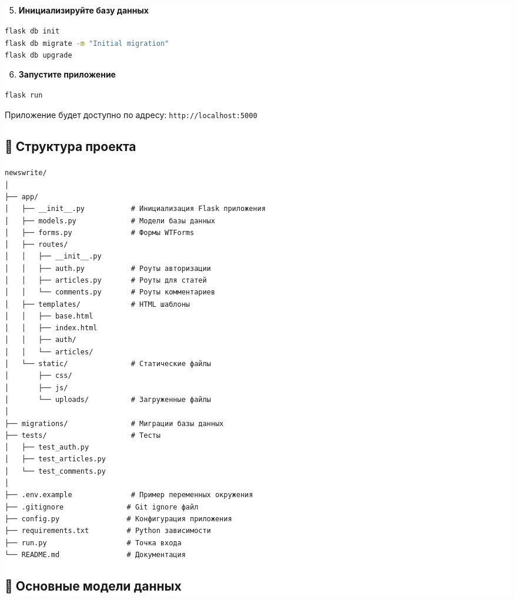 5. **Инициализируйте базу данных**
```bash
flask db init
flask db migrate -m "Initial migration"
flask db upgrade
```

6. **Запустите приложение**
```bash
flask run
```

Приложение будет доступно по адресу: `http://localhost:5000`

## 📁 Структура проекта

```
newswrite/
│
├── app/
│   ├── __init__.py           # Инициализация Flask приложения
│   ├── models.py             # Модели базы данных
│   ├── forms.py              # Формы WTForms
│   ├── routes/
│   │   ├── __init__.py
│   │   ├── auth.py           # Роуты авторизации
│   │   ├── articles.py       # Роуты для статей
│   │   └── comments.py       # Роуты комментариев
│   ├── templates/            # HTML шаблоны
│   │   ├── base.html
│   │   ├── index.html
│   │   ├── auth/
│   │   └── articles/
│   └── static/               # Статические файлы
│       ├── css/
│       ├── js/
│       └── uploads/          # Загруженные файлы
│
├── migrations/               # Миграции базы данных
├── tests/                    # Тесты
│   ├── test_auth.py
│   ├── test_articles.py
│   └── test_comments.py
│
├── .env.example              # Пример переменных окружения
├── .gitignore               # Git ignore файл
├── config.py                # Конфигурация приложения
├── requirements.txt         # Python зависимости
├── run.py                   # Точка входа
└── README.md                # Документация
```

## 🔑 Основные модели данных
